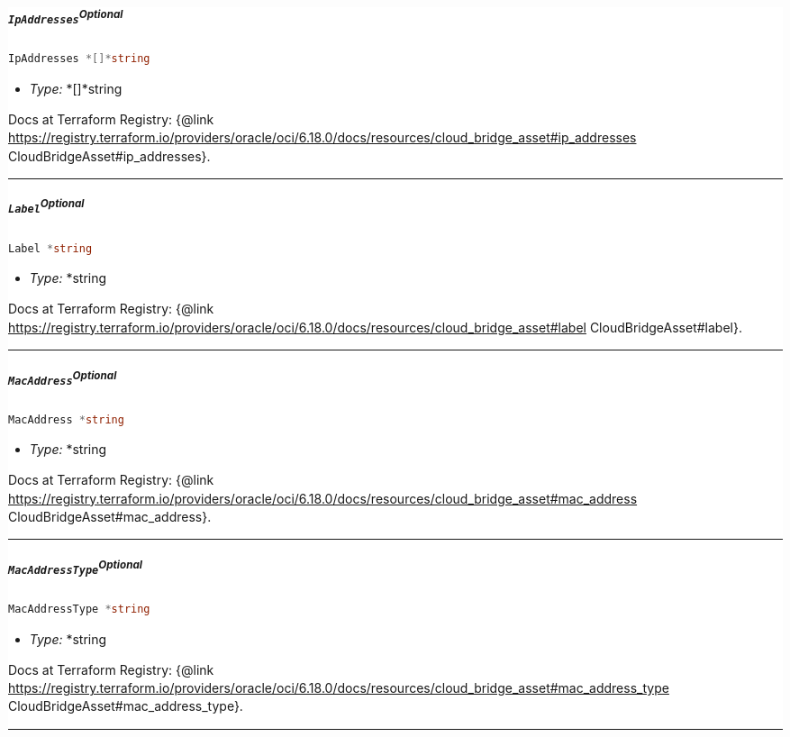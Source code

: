 
##### `IpAddresses`<sup>Optional</sup> <a name="IpAddresses" id="rhizo-co-terraform-provider-oci.cloudBridgeAsset.CloudBridgeAssetComputeNics.property.ipAddresses"></a>

```go
IpAddresses *[]*string
```

- *Type:* *[]*string

Docs at Terraform Registry: {@link https://registry.terraform.io/providers/oracle/oci/6.18.0/docs/resources/cloud_bridge_asset#ip_addresses CloudBridgeAsset#ip_addresses}.

---

##### `Label`<sup>Optional</sup> <a name="Label" id="rhizo-co-terraform-provider-oci.cloudBridgeAsset.CloudBridgeAssetComputeNics.property.label"></a>

```go
Label *string
```

- *Type:* *string

Docs at Terraform Registry: {@link https://registry.terraform.io/providers/oracle/oci/6.18.0/docs/resources/cloud_bridge_asset#label CloudBridgeAsset#label}.

---

##### `MacAddress`<sup>Optional</sup> <a name="MacAddress" id="rhizo-co-terraform-provider-oci.cloudBridgeAsset.CloudBridgeAssetComputeNics.property.macAddress"></a>

```go
MacAddress *string
```

- *Type:* *string

Docs at Terraform Registry: {@link https://registry.terraform.io/providers/oracle/oci/6.18.0/docs/resources/cloud_bridge_asset#mac_address CloudBridgeAsset#mac_address}.

---

##### `MacAddressType`<sup>Optional</sup> <a name="MacAddressType" id="rhizo-co-terraform-provider-oci.cloudBridgeAsset.CloudBridgeAssetComputeNics.property.macAddressType"></a>

```go
MacAddressType *string
```

- *Type:* *string

Docs at Terraform Registry: {@link https://registry.terraform.io/providers/oracle/oci/6.18.0/docs/resources/cloud_bridge_asset#mac_address_type CloudBridgeAsset#mac_address_type}.

---
